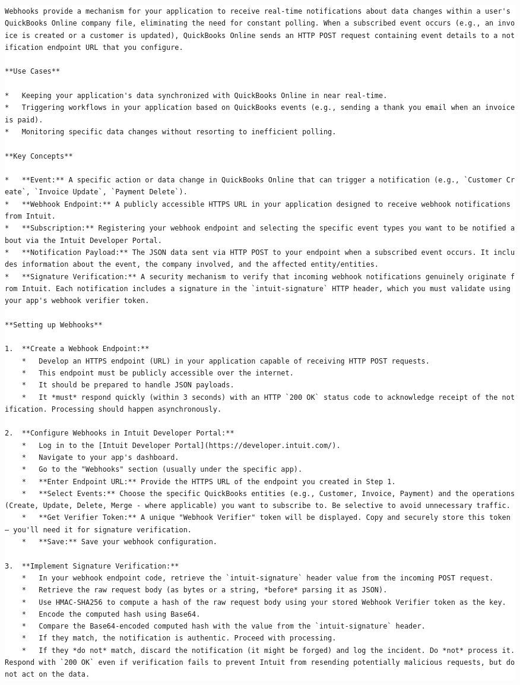 ```
Webhooks provide a mechanism for your application to receive real-time notifications about data changes within a user's QuickBooks Online company file, eliminating the need for constant polling. When a subscribed event occurs (e.g., an invoice is created or a customer is updated), QuickBooks Online sends an HTTP POST request containing event details to a notification endpoint URL that you configure.

**Use Cases**

*   Keeping your application's data synchronized with QuickBooks Online in near real-time.
*   Triggering workflows in your application based on QuickBooks events (e.g., sending a thank you email when an invoice is paid).
*   Monitoring specific data changes without resorting to inefficient polling.

**Key Concepts**

*   **Event:** A specific action or data change in QuickBooks Online that can trigger a notification (e.g., `Customer Create`, `Invoice Update`, `Payment Delete`).
*   **Webhook Endpoint:** A publicly accessible HTTPS URL in your application designed to receive webhook notifications from Intuit.
*   **Subscription:** Registering your webhook endpoint and selecting the specific event types you want to be notified about via the Intuit Developer Portal.
*   **Notification Payload:** The JSON data sent via HTTP POST to your endpoint when a subscribed event occurs. It includes information about the event, the company involved, and the affected entity/entities.
*   **Signature Verification:** A security mechanism to verify that incoming webhook notifications genuinely originate from Intuit. Each notification includes a signature in the `intuit-signature` HTTP header, which you must validate using your app's webhook verifier token.

**Setting up Webhooks**

1.  **Create a Webhook Endpoint:**
    *   Develop an HTTPS endpoint (URL) in your application capable of receiving HTTP POST requests.
    *   This endpoint must be publicly accessible over the internet.
    *   It should be prepared to handle JSON payloads.
    *   It *must* respond quickly (within 3 seconds) with an HTTP `200 OK` status code to acknowledge receipt of the notification. Processing should happen asynchronously.

2.  **Configure Webhooks in Intuit Developer Portal:**
    *   Log in to the [Intuit Developer Portal](https://developer.intuit.com/).
    *   Navigate to your app's dashboard.
    *   Go to the "Webhooks" section (usually under the specific app).
    *   **Enter Endpoint URL:** Provide the HTTPS URL of the endpoint you created in Step 1.
    *   **Select Events:** Choose the specific QuickBooks entities (e.g., Customer, Invoice, Payment) and the operations (Create, Update, Delete, Merge - where applicable) you want to subscribe to. Be selective to avoid unnecessary traffic.
    *   **Get Verifier Token:** A unique "Webhook Verifier" token will be displayed. Copy and securely store this token – you'll need it for signature verification.
    *   **Save:** Save your webhook configuration.

3.  **Implement Signature Verification:**
    *   In your webhook endpoint code, retrieve the `intuit-signature` header value from the incoming POST request.
    *   Retrieve the raw request body (as bytes or a string, *before* parsing it as JSON).
    *   Use HMAC-SHA256 to compute a hash of the raw request body using your stored Webhook Verifier token as the key.
    *   Encode the computed hash using Base64.
    *   Compare the Base64-encoded computed hash with the value from the `intuit-signature` header.
    *   If they match, the notification is authentic. Proceed with processing.
    *   If they *do not* match, discard the notification (it might be forged) and log the incident. Do *not* process it. Respond with `200 OK` even if verification fails to prevent Intuit from resending potentially malicious requests, but do not act on the data.

```